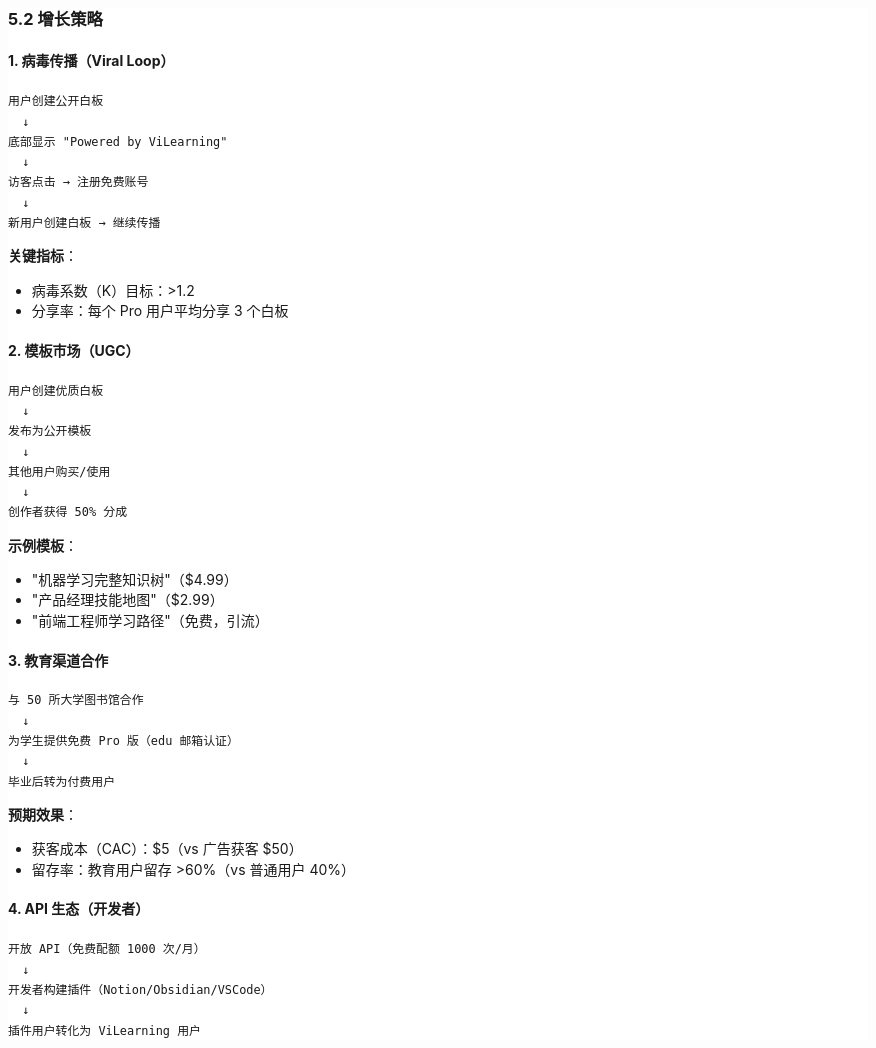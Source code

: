 ### 5.2 增长策略

#### 1. 病毒传播（Viral Loop）
```
用户创建公开白板
  ↓
底部显示 "Powered by ViLearning"
  ↓
访客点击 → 注册免费账号
  ↓
新用户创建白板 → 继续传播
```

**关键指标**：
- 病毒系数（K）目标：>1.2
- 分享率：每个 Pro 用户平均分享 3 个白板

#### 2. 模板市场（UGC）
```
用户创建优质白板
  ↓
发布为公开模板
  ↓
其他用户购买/使用
  ↓
创作者获得 50% 分成
```

**示例模板**：
- "机器学习完整知识树"（$4.99）
- "产品经理技能地图"（$2.99）
- "前端工程师学习路径"（免费，引流）

#### 3. 教育渠道合作
```
与 50 所大学图书馆合作
  ↓
为学生提供免费 Pro 版（edu 邮箱认证）
  ↓
毕业后转为付费用户
```

**预期效果**：
- 获客成本（CAC）：$5（vs 广告获客 $50）
- 留存率：教育用户留存 >60%（vs 普通用户 40%）

#### 4. API 生态（开发者）
```
开放 API（免费配额 1000 次/月）
  ↓
开发者构建插件（Notion/Obsidian/VSCode）
  ↓
插件用户转化为 ViLearning 用户
```
